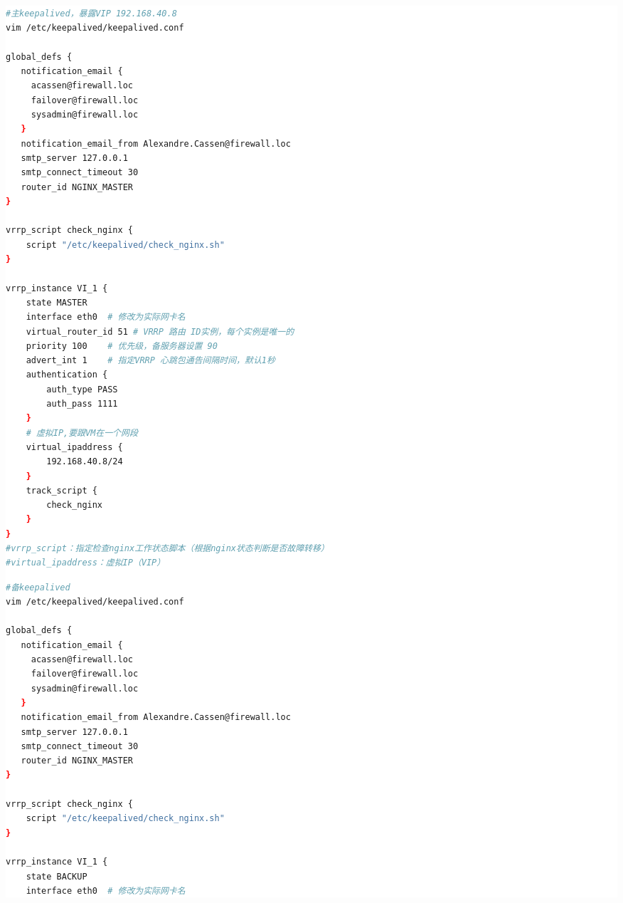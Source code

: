 ~~~bash
#主keepalived，暴露VIP 192.168.40.8
vim /etc/keepalived/keepalived.conf

global_defs { 
   notification_email { 
     acassen@firewall.loc 
     failover@firewall.loc 
     sysadmin@firewall.loc 
   } 
   notification_email_from Alexandre.Cassen@firewall.loc  
   smtp_server 127.0.0.1 
   smtp_connect_timeout 30 
   router_id NGINX_MASTER
} 

vrrp_script check_nginx {
    script "/etc/keepalived/check_nginx.sh"
}

vrrp_instance VI_1 { 
    state MASTER 
    interface eth0  # 修改为实际网卡名
    virtual_router_id 51 # VRRP 路由 ID实例，每个实例是唯一的 
    priority 100    # 优先级，备服务器设置 90 
    advert_int 1    # 指定VRRP 心跳包通告间隔时间，默认1秒 
    authentication { 
        auth_type PASS      
        auth_pass 1111 
    }  
    # 虚拟IP,要跟VM在一个网段
    virtual_ipaddress { 
        192.168.40.8/24
    } 
    track_script {
        check_nginx
    } 
}
#vrrp_script：指定检查nginx工作状态脚本（根据nginx状态判断是否故障转移）
#virtual_ipaddress：虚拟IP（VIP）
~~~

~~~bash
#备keepalived
vim /etc/keepalived/keepalived.conf

global_defs { 
   notification_email { 
     acassen@firewall.loc 
     failover@firewall.loc 
     sysadmin@firewall.loc 
   } 
   notification_email_from Alexandre.Cassen@firewall.loc  
   smtp_server 127.0.0.1 
   smtp_connect_timeout 30 
   router_id NGINX_MASTER
} 

vrrp_script check_nginx {
    script "/etc/keepalived/check_nginx.sh"
}

vrrp_instance VI_1 { 
    state BACKUP 
    interface eth0  # 修改为实际网卡名
~~~